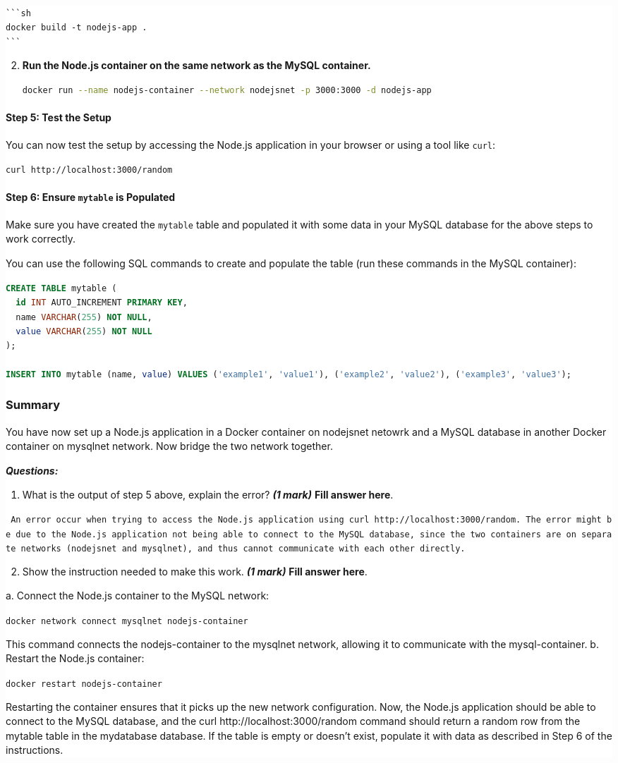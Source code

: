     ```sh
    docker build -t nodejs-app .
    ```

2. **Run the Node.js container on the same network as the MySQL container.**

    ```sh
    docker run --name nodejs-container --network nodejsnet -p 3000:3000 -d nodejs-app
    ```

#### Step 5: Test the Setup

You can now test the setup by accessing the Node.js application in your browser or using a tool like `curl`:

```sh
curl http://localhost:3000/random
```

#### Step 6: Ensure `mytable` is Populated

Make sure you have created the `mytable` table and populated it with some data in your MySQL database for the above steps to work correctly.

You can use the following SQL commands to create and populate the table (run these commands in the MySQL container):

```sql
CREATE TABLE mytable (
  id INT AUTO_INCREMENT PRIMARY KEY,
  name VARCHAR(255) NOT NULL,
  value VARCHAR(255) NOT NULL
);

INSERT INTO mytable (name, value) VALUES ('example1', 'value1'), ('example2', 'value2'), ('example3', 'value3');
```

### Summary

You have now set up a Node.js application in a Docker container on nodejsnet netowrk and a MySQL database in another Docker container on mysqlnet network. Now bridge the two network together.

***Questions:***

1. What is the output of step 5 above, explain the error? ***(1 mark)*** __Fill answer here__.
   
```
 An error occur when trying to access the Node.js application using curl http://localhost:3000/random. The error might be due to the Node.js application not being able to connect to the MySQL database, since the two containers are on separate networks (nodejsnet and mysqlnet), and thus cannot communicate with each other directly.
```

2. Show the instruction needed to make this work. ***(1 mark)*** __Fill answer here__.

a. Connect the Node.js container to the MySQL network:
  ``` 
docker network connect mysqlnet nodejs-container
```
This command connects the nodejs-container to the mysqlnet network, allowing it to communicate with the mysql-container.
b. Restart the Node.js container:
```
docker restart nodejs-container
```
Restarting the container ensures that it picks up the new network configuration.
Now, the Node.js application should be able to connect to the MySQL database, and the curl http://localhost:3000/random command should return a random row from the mytable table in the mydatabase database. If the table is empty or doesn’t exist,  populate it with data as described in Step 6 of the instructions.
